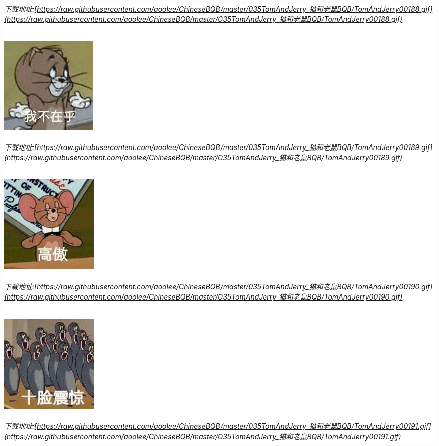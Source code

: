 ###### 下载地址:[https://raw.githubusercontent.com/aoolee/ChineseBQB/master/035TomAndJerry_猫和老鼠BQB/TomAndJerry00188.gif](https://raw.githubusercontent.com/aoolee/ChineseBQB/master/035TomAndJerry_猫和老鼠BQB/TomAndJerry00188.gif)

![](https://raw.githubusercontent.com/aoolee/ChineseBQB/master/035TomAndJerry_猫和老鼠BQB/TomAndJerry00189.gif)
###### 下载地址:[https://raw.githubusercontent.com/aoolee/ChineseBQB/master/035TomAndJerry_猫和老鼠BQB/TomAndJerry00189.gif](https://raw.githubusercontent.com/aoolee/ChineseBQB/master/035TomAndJerry_猫和老鼠BQB/TomAndJerry00189.gif)

![](https://raw.githubusercontent.com/aoolee/ChineseBQB/master/035TomAndJerry_猫和老鼠BQB/TomAndJerry00190.gif)
###### 下载地址:[https://raw.githubusercontent.com/aoolee/ChineseBQB/master/035TomAndJerry_猫和老鼠BQB/TomAndJerry00190.gif](https://raw.githubusercontent.com/aoolee/ChineseBQB/master/035TomAndJerry_猫和老鼠BQB/TomAndJerry00190.gif)

![](https://raw.githubusercontent.com/aoolee/ChineseBQB/master/035TomAndJerry_猫和老鼠BQB/TomAndJerry00191.gif)
###### 下载地址:[https://raw.githubusercontent.com/aoolee/ChineseBQB/master/035TomAndJerry_猫和老鼠BQB/TomAndJerry00191.gif](https://raw.githubusercontent.com/aoolee/ChineseBQB/master/035TomAndJerry_猫和老鼠BQB/TomAndJerry00191.gif)
